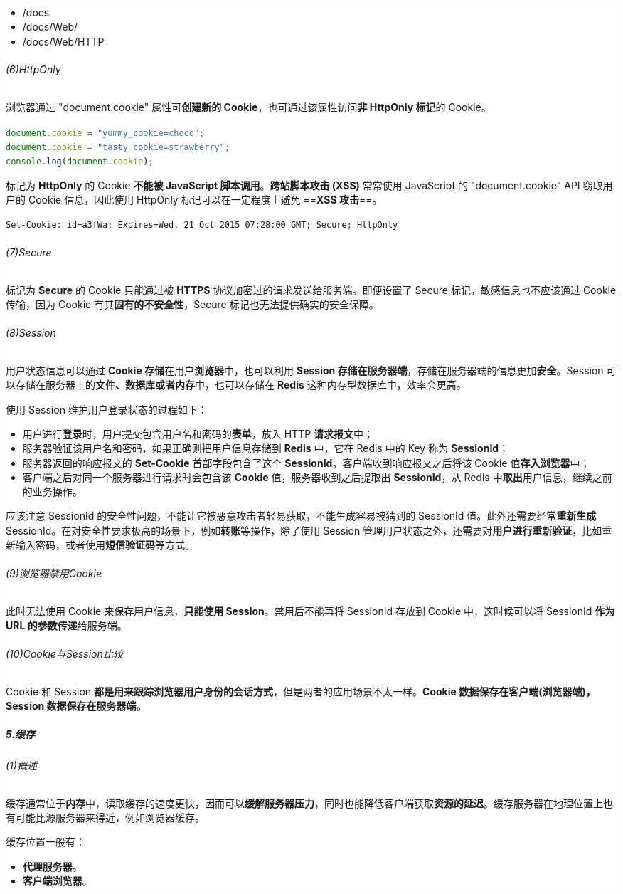 - /docs
- /docs/Web/
- /docs/Web/HTTP

###### (6)HttpOnly

浏览器通过 "document.cookie" 属性可**创建新的 Cookie**，也可通过该属性访问**非 HttpOnly 标记**的 Cookie。

```js
document.cookie = "yummy_cookie=choco";
document.cookie = "tasty_cookie=strawberry";
console.log(document.cookie);
```

标记为 **HttpOnly** 的 Cookie **不能被 JavaScript 脚本调用**。**跨站脚本攻击 (XSS)** 常常使用 JavaScript 的 "document.cookie" API 窃取用户的 Cookie 信息，因此使用 HttpOnly 标记可以在一定程度上避免 ==**XSS 攻击**==。

```http
Set-Cookie: id=a3fWa; Expires=Wed, 21 Oct 2015 07:28:00 GMT; Secure; HttpOnly
```

###### (7)Secure

标记为 **Secure** 的 Cookie 只能通过被 **HTTPS** 协议加密过的请求发送给服务端。即便设置了 Secure 标记，敏感信息也不应该通过 Cookie 传输，因为 Cookie 有其**固有的不安全性**，Secure 标记也无法提供确实的安全保障。

###### (8)Session

用户状态信息可以通过 **Cookie 存储**在用户**浏览器**中，也可以利用 **Session 存储在服务器端**，存储在服务器端的信息更加**安全**。Session 可以存储在服务器上的**文件、数据库或者内存**中，也可以存储在 **Redis** 这种内存型数据库中，效率会更高。

使用 Session 维护用户登录状态的过程如下：

- 用户进行**登录**时，用户提交包含用户名和密码的**表单**，放入 HTTP **请求报文**中；
- 服务器验证该用户名和密码，如果正确则把用户信息存储到 **Redis** 中，它在 Redis 中的 Key 称为 **SessionId**；
- 服务器返回的响应报文的 **Set-Cookie** 首部字段包含了这个 **SessionId**，客户端收到响应报文之后将该 Cookie 值**存入浏览器**中；
- 客户端之后对同一个服务器进行请求时会包含该 **Cookie** 值，服务器收到之后提取出 **SessionId**，从 Redis 中**取出**用户信息，继续之前的业务操作。

应该注意 SessionId 的安全性问题，不能让它被恶意攻击者轻易获取，不能生成容易被猜到的 SessionId 值。此外还需要经常**重新生成** SessionId。在对安全性要求极高的场景下，例如**转账**等操作，除了使用 Session 管理用户状态之外，还需要对**用户进行重新验证**，比如重新输入密码，或者使用**短信验证码**等方式。

###### (9)浏览器禁用Cookie

此时无法使用 Cookie 来保存用户信息，**只能使用 Session**。禁用后不能再将 SessionId 存放到 Cookie 中，这时候可以将 SessionId **作为 URL 的参数传递**给服务端。

######  (10)Cookie与Session比较

Cookie 和 Session **都是用来跟踪浏览器用户身份的会话方式**，但是两者的应用场景不太一样。**Cookie 数据保存在客户端(浏览器端)，Session 数据保存在服务器端。**

##### 5.缓存

###### (1)概述

缓存通常位于**内存**中，读取缓存的速度更快，因而可以**缓解服务器压力**，同时也能降低客户端获取**资源的延迟**。缓存服务器在地理位置上也有可能比源服务器来得近，例如浏览器缓存。

缓存位置一般有：

- **代理服务器**。
- **客户端浏览器**。
